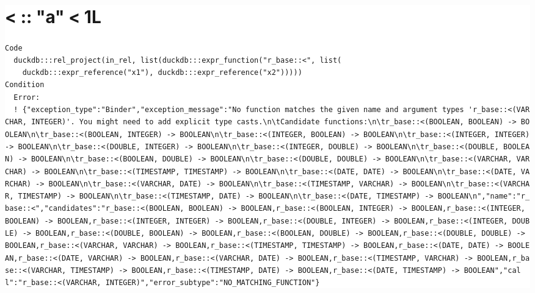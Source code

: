 # <str> < <int> :: "a" < 1L

    Code
      duckdb:::rel_project(in_rel, list(duckdb:::expr_function("r_base::<", list(
        duckdb:::expr_reference("x1"), duckdb:::expr_reference("x2")))))
    Condition
      Error:
      ! {"exception_type":"Binder","exception_message":"No function matches the given name and argument types 'r_base::<(VARCHAR, INTEGER)'. You might need to add explicit type casts.\n\tCandidate functions:\n\tr_base::<(BOOLEAN, BOOLEAN) -> BOOLEAN\n\tr_base::<(BOOLEAN, INTEGER) -> BOOLEAN\n\tr_base::<(INTEGER, BOOLEAN) -> BOOLEAN\n\tr_base::<(INTEGER, INTEGER) -> BOOLEAN\n\tr_base::<(DOUBLE, INTEGER) -> BOOLEAN\n\tr_base::<(INTEGER, DOUBLE) -> BOOLEAN\n\tr_base::<(DOUBLE, BOOLEAN) -> BOOLEAN\n\tr_base::<(BOOLEAN, DOUBLE) -> BOOLEAN\n\tr_base::<(DOUBLE, DOUBLE) -> BOOLEAN\n\tr_base::<(VARCHAR, VARCHAR) -> BOOLEAN\n\tr_base::<(TIMESTAMP, TIMESTAMP) -> BOOLEAN\n\tr_base::<(DATE, DATE) -> BOOLEAN\n\tr_base::<(DATE, VARCHAR) -> BOOLEAN\n\tr_base::<(VARCHAR, DATE) -> BOOLEAN\n\tr_base::<(TIMESTAMP, VARCHAR) -> BOOLEAN\n\tr_base::<(VARCHAR, TIMESTAMP) -> BOOLEAN\n\tr_base::<(TIMESTAMP, DATE) -> BOOLEAN\n\tr_base::<(DATE, TIMESTAMP) -> BOOLEAN\n","name":"r_base::<","candidates":"r_base::<(BOOLEAN, BOOLEAN) -> BOOLEAN,r_base::<(BOOLEAN, INTEGER) -> BOOLEAN,r_base::<(INTEGER, BOOLEAN) -> BOOLEAN,r_base::<(INTEGER, INTEGER) -> BOOLEAN,r_base::<(DOUBLE, INTEGER) -> BOOLEAN,r_base::<(INTEGER, DOUBLE) -> BOOLEAN,r_base::<(DOUBLE, BOOLEAN) -> BOOLEAN,r_base::<(BOOLEAN, DOUBLE) -> BOOLEAN,r_base::<(DOUBLE, DOUBLE) -> BOOLEAN,r_base::<(VARCHAR, VARCHAR) -> BOOLEAN,r_base::<(TIMESTAMP, TIMESTAMP) -> BOOLEAN,r_base::<(DATE, DATE) -> BOOLEAN,r_base::<(DATE, VARCHAR) -> BOOLEAN,r_base::<(VARCHAR, DATE) -> BOOLEAN,r_base::<(TIMESTAMP, VARCHAR) -> BOOLEAN,r_base::<(VARCHAR, TIMESTAMP) -> BOOLEAN,r_base::<(TIMESTAMP, DATE) -> BOOLEAN,r_base::<(DATE, TIMESTAMP) -> BOOLEAN","call":"r_base::<(VARCHAR, INTEGER)","error_subtype":"NO_MATCHING_FUNCTION"}

